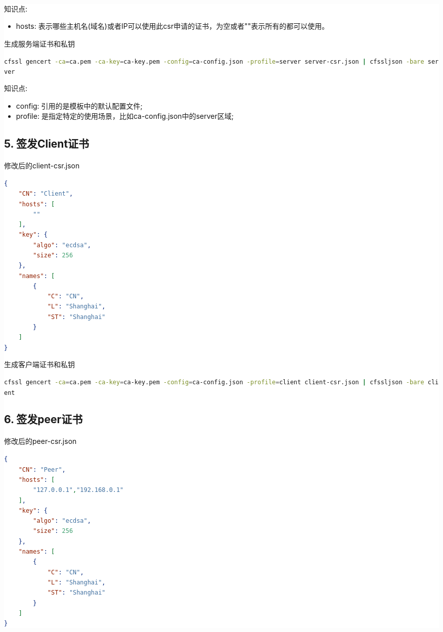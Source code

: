 知识点:
- hosts: 表示哪些主机名(域名)或者IP可以使用此csr申请的证书，为空或者""表示所有的都可以使用。

生成服务端证书和私钥
```sh
cfssl gencert -ca=ca.pem -ca-key=ca-key.pem -config=ca-config.json -profile=server server-csr.json | cfssljson -bare server
```

知识点:

- config: 引用的是模板中的默认配置文件;
- profile: 是指定特定的使用场景，比如ca-config.json中的server区域;

## 5. 签发Client证书

修改后的client-csr.json
```json
{
    "CN": "Client",
    "hosts": [
        ""
    ],
    "key": {
        "algo": "ecdsa",
        "size": 256
    },
    "names": [
        {
            "C": "CN",
            "L": "Shanghai",
            "ST": "Shanghai"
        }
    ]
}
```

生成客户端证书和私钥
```sh
cfssl gencert -ca=ca.pem -ca-key=ca-key.pem -config=ca-config.json -profile=client client-csr.json | cfssljson -bare client
```

## 6. 签发peer证书

修改后的peer-csr.json
```json
{
    "CN": "Peer",
    "hosts": [
        "127.0.0.1","192.168.0.1"
    ],
    "key": {
        "algo": "ecdsa",
        "size": 256
    },
    "names": [
        {
            "C": "CN",
            "L": "Shanghai",
            "ST": "Shanghai"
        }
    ]
}
```

